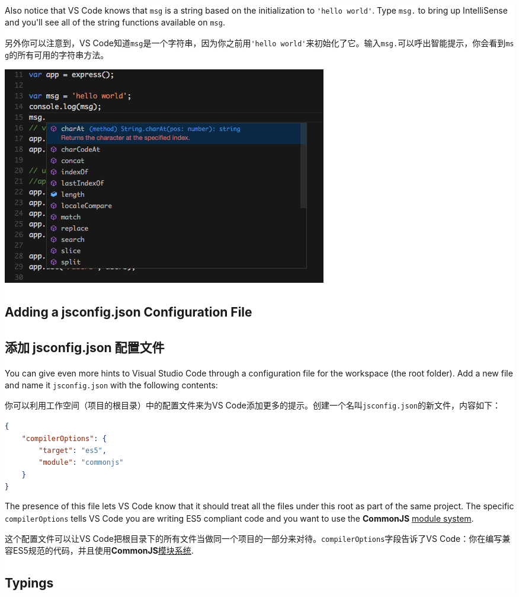 Also notice that VS Code knows that `msg` is a string based on the initialization to `'hello world'`.  Type `msg.` to bring up IntelliSense and you'll see all of the string functions available on `msg`.

另外你可以注意到，VS Code知道`msg`是一个字符串，因为你之前用`'hello world'`来初始化了它。输入`msg.`可以呼出智能提示，你会看到`msg`的所有可用的字符串方法。

![string IntelliSense](images/nodejs/stringintellisense.png)

## Adding a jsconfig.json Configuration File

## 添加 jsconfig.json 配置文件

You can give even more hints to Visual Studio Code through a configuration file for the workspace (the root folder). Add a new file and name it `jsconfig.json` with the following contents:

你可以利用工作空间（项目的根目录）中的配置文件来为VS Code添加更多的提示。创建一个名叫`jsconfig.json`的新文件，内容如下：

```json
{
    "compilerOptions": {
        "target": "es5",
        "module": "commonjs"
    }
}
```

The presence of this file lets VS Code know that it should treat all the files under this root as part of the same project.  The specific `compilerOptions` tells VS Code you are writing ES5 compliant code and you want to use the **CommonJS** [module system](http://www.commonjs.org/specs/modules/1.0).

这个配置文件可以让VS Code把根目录下的所有文件当做同一个项目的一部分来对待。`compilerOptions`字段告诉了VS Code：你在编写兼容ES5规范的代码，并且使用**CommonJS**[模块系统](http://www.commonjs.org/specs/modules/1.0).

## Typings
